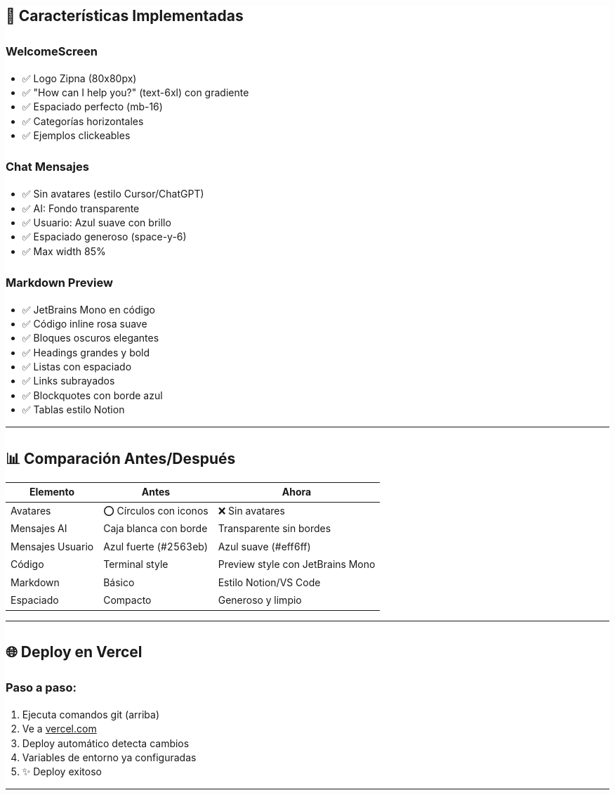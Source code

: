 
## 🎯 Características Implementadas

### WelcomeScreen
- ✅ Logo Zipna (80x80px)
- ✅ "How can I help you?" (text-6xl) con gradiente
- ✅ Espaciado perfecto (mb-16)
- ✅ Categorías horizontales
- ✅ Ejemplos clickeables

### Chat Mensajes
- ✅ Sin avatares (estilo Cursor/ChatGPT)
- ✅ AI: Fondo transparente
- ✅ Usuario: Azul suave con brillo
- ✅ Espaciado generoso (space-y-6)
- ✅ Max width 85%

### Markdown Preview
- ✅ JetBrains Mono en código
- ✅ Código inline rosa suave
- ✅ Bloques oscuros elegantes
- ✅ Headings grandes y bold
- ✅ Listas con espaciado
- ✅ Links subrayados
- ✅ Blockquotes con borde azul
- ✅ Tablas estilo Notion

---

## 📊 Comparación Antes/Después

| Elemento | Antes | Ahora |
|----------|-------|-------|
| Avatares | ⭕ Círculos con iconos | ❌ Sin avatares |
| Mensajes AI | Caja blanca con borde | Transparente sin bordes |
| Mensajes Usuario | Azul fuerte (#2563eb) | Azul suave (#eff6ff) |
| Código | Terminal style | Preview style con JetBrains Mono |
| Markdown | Básico | Estilo Notion/VS Code |
| Espaciado | Compacto | Generoso y limpio |

---

## 🌐 Deploy en Vercel

### Paso a paso:
1. Ejecuta comandos git (arriba)
2. Ve a [vercel.com](https://vercel.com)
3. Deploy automático detecta cambios
4. Variables de entorno ya configuradas
5. ✨ Deploy exitoso

---
